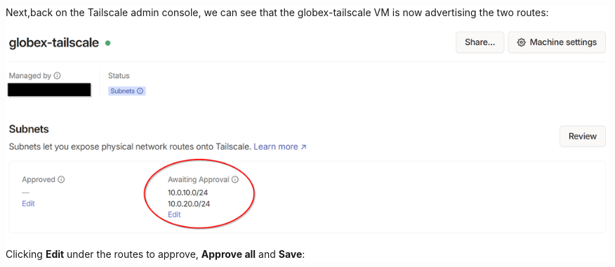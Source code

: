 Next,back on the Tailscale admin console, we can see that the globex-tailscale VM is now advertising the two routes:

<img style="display: block; margin-left: auto; margin-right: auto;" alt="Tailscale Install 7" src="/images/virtual-private-cloud-basics-with-nutanix-flow-pt3/virtual-private-cloud-basics-with-nutanix-flow-pt3-07.png">

Clicking **Edit** under the routes to approve, **Approve all** and **Save**: 
